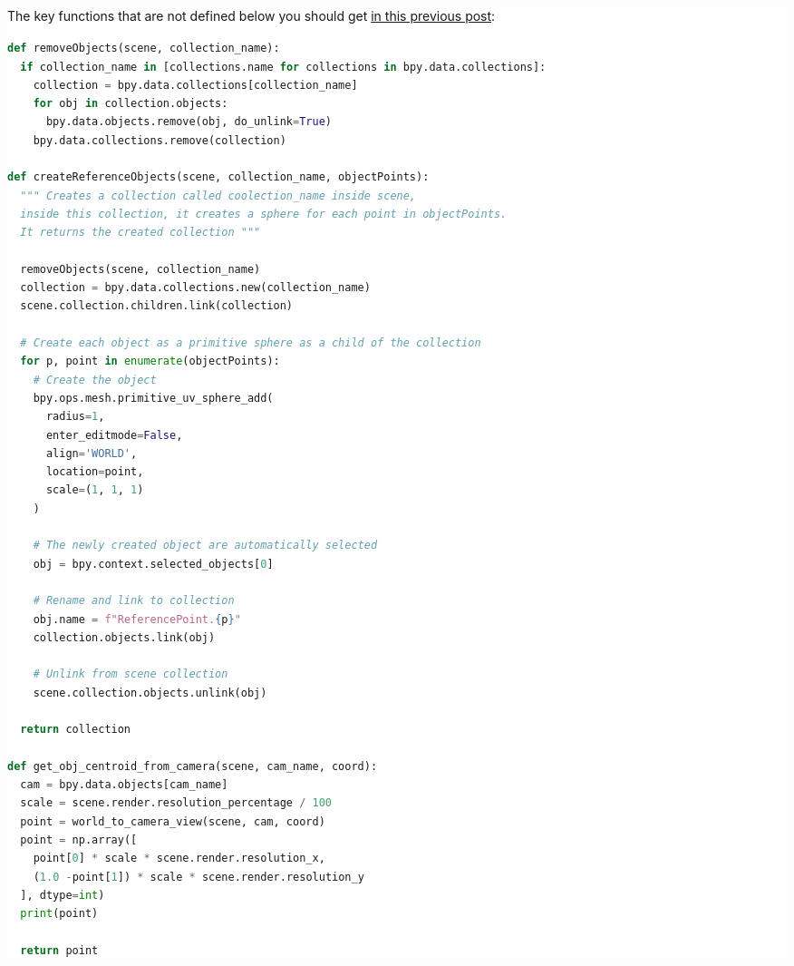 The key functions that are not defined below you should get [in this previous post](/2021-06-22-From-Blender-To-OpenCV):

```python
def removeObjects(scene, collection_name):
  if collection_name in [collections.name for collections in bpy.data.collections]:
    collection = bpy.data.collections[collection_name]
    for obj in collection.objects:
      bpy.data.objects.remove(obj, do_unlink=True)
    bpy.data.collections.remove(collection)

def createReferenceObjects(scene, collection_name, objectPoints):
  """ Creates a collection called coolection_name inside scene,
  inside this collection, it creates a sphere for each point in objectPoints.
  It returns the created collection """

  removeObjects(scene, collection_name)
  collection = bpy.data.collections.new(collection_name)
  scene.collection.children.link(collection)

  # Create each object as a primitive sphere as a child of the collection
  for p, point in enumerate(objectPoints):
    # Create the object
    bpy.ops.mesh.primitive_uv_sphere_add(
      radius=1, 
      enter_editmode=False, 
      align='WORLD', 
      location=point, 
      scale=(1, 1, 1)
    )

    # The newly created object are automatically selected
    obj = bpy.context.selected_objects[0]

    # Rename and link to collection
    obj.name = f"ReferencePoint.{p}"
    collection.objects.link(obj)

    # Unlink from scene collection
    scene.collection.objects.unlink(obj)

  return collection

def get_obj_centroid_from_camera(scene, cam_name, coord):
  cam = bpy.data.objects[cam_name]
  scale = scene.render.resolution_percentage / 100
  point = world_to_camera_view(scene, cam, coord)
  point = np.array([
    point[0] * scale * scene.render.resolution_x,
    (1.0 -point[1]) * scale * scene.render.resolution_y
  ], dtype=int)
  print(point)

  return point
```
